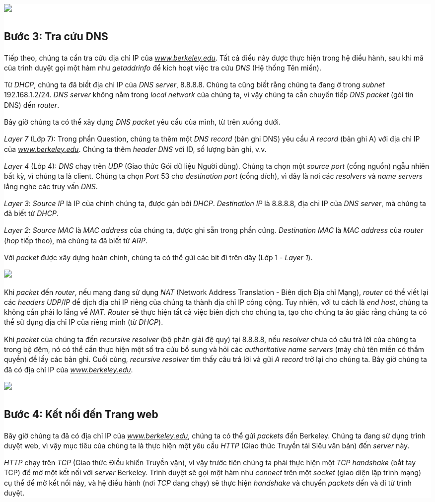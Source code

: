 <img width="900px" src="../assets/end-to-end/5-076-end3.png">

## Bước 3: Tra cứu DNS

Tiếp theo, chúng ta cần tra cứu địa chỉ IP của *www.berkeley.edu*. Tất cả điều này được thực hiện trong hệ điều hành, sau khi mã của trình duyệt gọi một hàm như *getaddrinfo* để kích hoạt việc tra cứu *DNS* (Hệ thống Tên miền).

Từ *DHCP*, chúng ta đã biết địa chỉ IP của *DNS server*, 8.8.8.8. Chúng ta cũng biết rằng chúng ta đang ở trong *subnet* 192.168.1.2/24. *DNS server* không nằm trong *local network* của chúng ta, vì vậy chúng ta cần chuyển tiếp *DNS packet* (gói tin DNS) đến *router*.

Bây giờ chúng ta có thể xây dựng *DNS packet* yêu cầu của mình, từ trên xuống dưới.

*Layer 7* (Lớp 7): Trong phần Question, chúng ta thêm một *DNS record* (bản ghi DNS) yêu cầu *A record* (bản ghi A) với địa chỉ IP của *www.berkeley.edu*. Chúng ta thêm *header* *DNS* với ID, số lượng bản ghi, v.v.

*Layer 4* (Lớp 4): *DNS* chạy trên *UDP* (Giao thức Gói dữ liệu Người dùng). Chúng ta chọn một *source port* (cổng nguồn) ngẫu nhiên bất kỳ, vì chúng ta là client. Chúng ta chọn *Port* 53 cho *destination port* (cổng đích), vì đây là nơi các *resolvers* và *name servers* lắng nghe các truy vấn *DNS*.

*Layer 3*: *Source IP* là IP của chính chúng ta, được gán bởi *DHCP*. *Destination IP* là 8.8.8.8, địa chỉ IP của *DNS server*, mà chúng ta đã biết từ *DHCP*.

*Layer 2*: *Source MAC* là *MAC address* của chúng ta, được ghi sẵn trong phần cứng. *Destination MAC* là *MAC address* của *router* (*hop* tiếp theo), mà chúng ta đã biết từ *ARP*.

Với *packet* được xây dựng hoàn chỉnh, chúng ta có thể gửi các bit đi trên dây (Lớp 1 - *Layer 1*).

<img width="800px" src="../assets/end-to-end/5-077-end4.png">

Khi *packet* đến *router*, nếu mạng đang sử dụng *NAT* (Network Address Translation - Biên dịch Địa chỉ Mạng), *router* có thể viết lại các *headers* *UDP*/*IP* để dịch địa chỉ IP riêng của chúng ta thành địa chỉ IP công cộng. Tuy nhiên, với tư cách là *end host*, chúng ta không cần phải lo lắng về *NAT*. *Router* sẽ thực hiện tất cả việc biên dịch cho chúng ta, tạo cho chúng ta ảo giác rằng chúng ta có thể sử dụng địa chỉ IP của riêng mình (từ *DHCP*).

Khi *packet* của chúng ta đến *recursive resolver* (bộ phân giải đệ quy) tại 8.8.8.8, nếu *resolver* chưa có câu trả lời của chúng ta trong bộ đệm, nó có thể cần thực hiện một số tra cứu bổ sung và hỏi các *authoritative name servers* (máy chủ tên miền có thẩm quyền) để lấy các bản ghi. Cuối cùng, *recursive resolver* tìm thấy câu trả lời và gửi *A record* trở lại cho chúng ta. Bây giờ chúng ta đã có địa chỉ IP của *www.berkeley.edu*.

<img width="900px" src="../assets/end-to-end/5-078-end5.png">

## Bước 4: Kết nối đến Trang web

Bây giờ chúng ta đã có địa chỉ IP của *www.berkeley.edu*, chúng ta có thể gửi *packets* đến Berkeley. Chúng ta đang sử dụng trình duyệt web, vì vậy mục tiêu của chúng ta là thực hiện một yêu cầu *HTTP* (Giao thức Truyền tải Siêu văn bản) đến *server* này.

*HTTP* chạy trên *TCP* (Giao thức Điều khiển Truyền vận), vì vậy trước tiên chúng ta phải thực hiện một *TCP handshake* (bắt tay TCP) để mở một kết nối với *server* Berkeley. Trình duyệt sẽ gọi một hàm như *connect* trên một *socket* (giao diện lập trình mạng) cụ thể để mở kết nối này, và hệ điều hành (nơi *TCP* đang chạy) sẽ thực hiện *handshake* và chuyển *packets* đến và đi từ trình duyệt.
